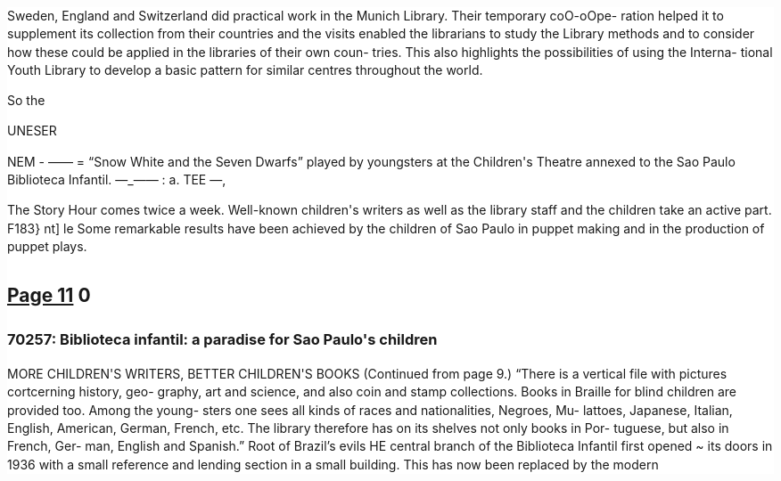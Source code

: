 Sweden, England and Switzerland 
did practical work in the Munich 
Library. Their temporary coO-oOpe- 
ration helped it to supplement its 
collection from their countries and 
the visits enabled the librarians to 
study the Library methods and to 
consider how these could be applied 
in the libraries of their own coun- 
tries. This also highlights the 
possibilities of using the Interna- 
tional Youth Library to develop a 
basic pattern for similar centres 
throughout the world. 
 
So the 
 
   
UNESER 
  
  
  
NEM \- —— = 
“Snow White and the Seven Dwarfs” played by youngsters at the 
Children's Theatre annexed to the Sao Paulo Biblioteca Infantil. 
—_—— : a. TEE 
—, 
 
The Story Hour comes twice a week. Well-known children's writers 
as well as the library staff and the children take an active part. 
F183} 
nt] 
le 
Some remarkable results have been achieved by the children of Sao 
Paulo in puppet making and in the production of puppet plays.

## [Page 11](https://demo.humlab.umu.se/courier/070250engo.pdf#page=11) 0

### 70257: Biblioteca infantil: a paradise for Sao Paulo's children

MORE CHILDREN'S WRITERS, 
BETTER CHILDREN'S BOOKS 
(Continued from page 9.) 
“There is a vertical file with 
pictures cortcerning history, geo- 
graphy, art and science, and also 
coin and stamp collections. Books 
in Braille for blind children are 
provided too. Among the young- 
sters one sees all kinds of races 
and nationalities, Negroes, Mu- 
lattoes, Japanese, Italian, English, 
American, German, French, etc. 
The library therefore has on its 
shelves not only books in Por- 
tuguese, but also in French, Ger- 
man, English and Spanish.” 
Root of Brazil’s evils 
HE central branch of the 
Biblioteca Infantil first opened 
~ its doors in 1936 with a small 
reference and lending section in a 
small building. This has now 
been replaced by the modern 